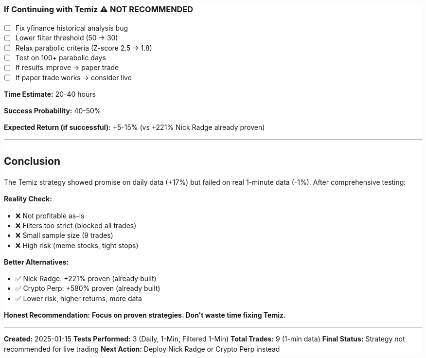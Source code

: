 ### If Continuing with Temiz ⚠️ NOT RECOMMENDED
- [ ] Fix yfinance historical analysis bug
- [ ] Lower filter threshold (50 → 30)
- [ ] Relax parabolic criteria (Z-score 2.5 → 1.8)
- [ ] Test on 100+ parabolic days
- [ ] If results improve → paper trade
- [ ] If paper trade works → consider live

**Time Estimate:** 20-40 hours

**Success Probability:** 40-50%

**Expected Return (if successful):** +5-15% (vs +221% Nick Radge already proven)

---

## Conclusion

The Temiz strategy showed promise on daily data (+17%) but failed on real 1-minute data (-1%). After comprehensive testing:

**Reality Check:**
- ❌ Not profitable as-is
- ❌ Filters too strict (blocked all trades)
- ❌ Small sample size (9 trades)
- ❌ High risk (meme stocks, tight stops)

**Better Alternatives:**
- ✅ Nick Radge: +221% proven (already built)
- ✅ Crypto Perp: +580% proven (already built)
- ✅ Lower risk, higher returns, more data

**Honest Recommendation:**
**Focus on proven strategies. Don't waste time fixing Temiz.**

---

**Created:** 2025-01-15
**Tests Performed:** 3 (Daily, 1-Min, Filtered 1-Min)
**Total Trades:** 9 (1-min data)
**Final Status:** Strategy not recommended for live trading
**Next Action:** Deploy Nick Radge or Crypto Perp instead
